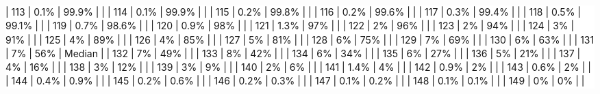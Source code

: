 | 113 | 0.1% | 99.9% |  |
| 114 | 0.1% | 99.9% |  |
| 115 | 0.2% | 99.8% |  |
| 116 | 0.2% | 99.6% |  |
| 117 | 0.3% | 99.4% |  |
| 118 | 0.5% | 99.1% |  |
| 119 | 0.7% | 98.6% |  |
| 120 | 0.9% | 98% |  |
| 121 | 1.3% | 97% |  |
| 122 | 2% | 96% |  |
| 123 | 2% | 94% |  |
| 124 | 3% | 91% |  |
| 125 | 4% | 89% |  |
| 126 | 4% | 85% |  |
| 127 | 5% | 81% |  |
| 128 | 6% | 75% |  |
| 129 | 7% | 69% |  |
| 130 | 6% | 63% |  |
| 131 | 7% | 56% | Median |
| 132 | 7% | 49% |  |
| 133 | 8% | 42% |  |
| 134 | 6% | 34% |  |
| 135 | 6% | 27% |  |
| 136 | 5% | 21% |  |
| 137 | 4% | 16% |  |
| 138 | 3% | 12% |  |
| 139 | 3% | 9% |  |
| 140 | 2% | 6% |  |
| 141 | 1.4% | 4% |  |
| 142 | 0.9% | 2% |  |
| 143 | 0.6% | 2% |  |
| 144 | 0.4% | 0.9% |  |
| 145 | 0.2% | 0.6% |  |
| 146 | 0.2% | 0.3% |  |
| 147 | 0.1% | 0.2% |  |
| 148 | 0.1% | 0.1% |  |
| 149 | 0% | 0% |  |
